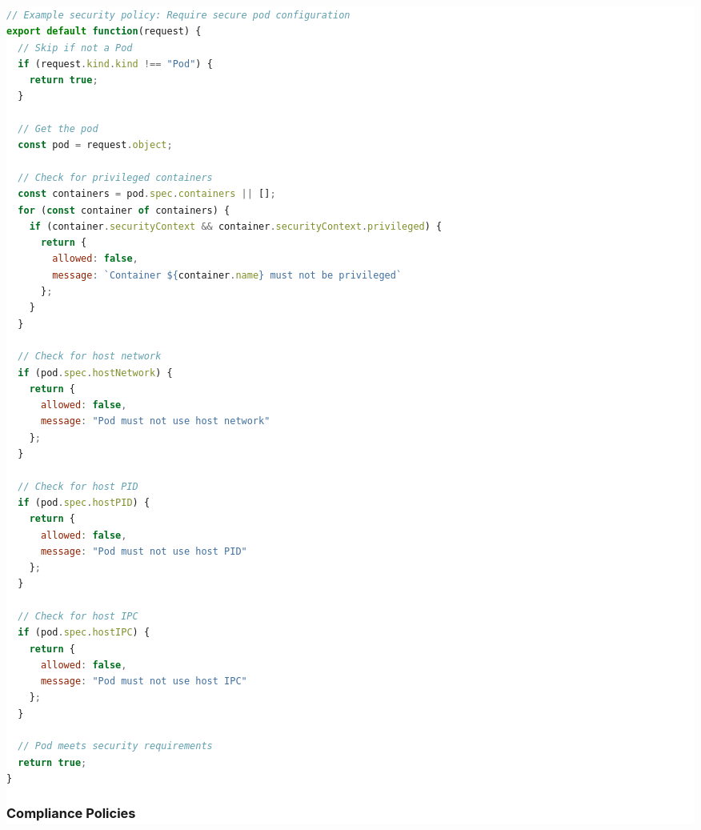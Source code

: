 ```javascript
// Example security policy: Require secure pod configuration
export default function(request) {
  // Skip if not a Pod
  if (request.kind.kind !== "Pod") {
    return true;
  }

  // Get the pod
  const pod = request.object;

  // Check for privileged containers
  const containers = pod.spec.containers || [];
  for (const container of containers) {
    if (container.securityContext && container.securityContext.privileged) {
      return {
        allowed: false,
        message: `Container ${container.name} must not be privileged`
      };
    }
  }

  // Check for host network
  if (pod.spec.hostNetwork) {
    return {
      allowed: false,
      message: "Pod must not use host network"
    };
  }

  // Check for host PID
  if (pod.spec.hostPID) {
    return {
      allowed: false,
      message: "Pod must not use host PID"
    };
  }

  // Check for host IPC
  if (pod.spec.hostIPC) {
    return {
      allowed: false,
      message: "Pod must not use host IPC"
    };
  }

  // Pod meets security requirements
  return true;
}
```

### Compliance Policies
